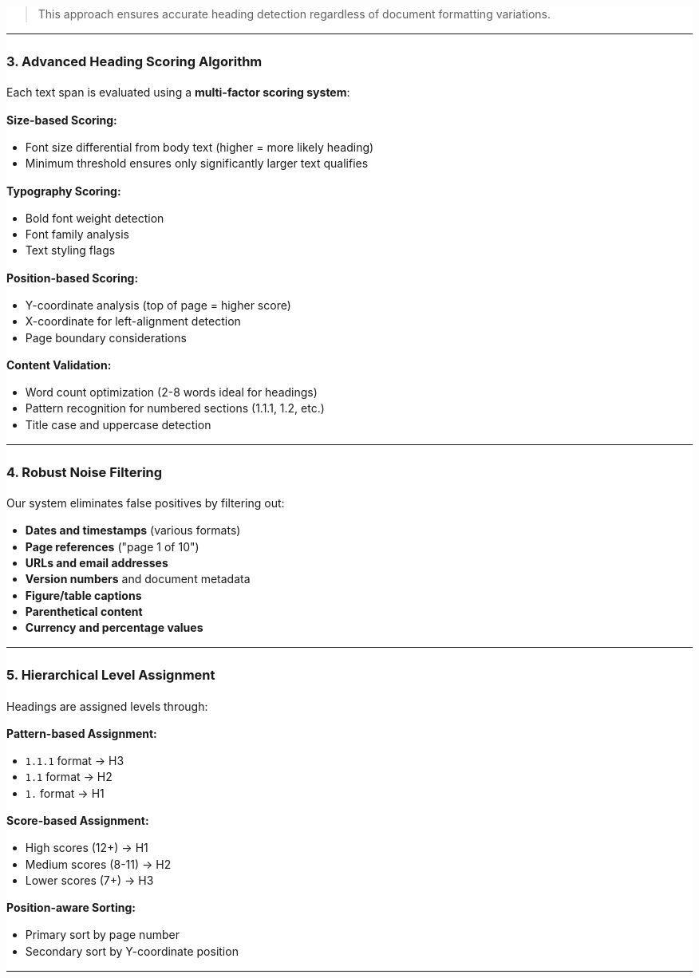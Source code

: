 > This approach ensures accurate heading detection regardless of document formatting variations.

---

### 3. Advanced Heading Scoring Algorithm
Each text span is evaluated using a **multi-factor scoring system**:

**Size-based Scoring:**
- Font size differential from body text (higher = more likely heading)
- Minimum threshold ensures only significantly larger text qualifies

**Typography Scoring:**
- Bold font weight detection
- Font family analysis
- Text styling flags

**Position-based Scoring:**
- Y-coordinate analysis (top of page = higher score)
- X-coordinate for left-alignment detection
- Page boundary considerations

**Content Validation:**
- Word count optimization (2-8 words ideal for headings)
- Pattern recognition for numbered sections (1.1.1, 1.2, etc.)
- Title case and uppercase detection

---

### 4. Robust Noise Filtering
Our system eliminates false positives by filtering out:
- **Dates and timestamps** (various formats)
- **Page references** ("page 1 of 10")
- **URLs and email addresses**
- **Version numbers** and document metadata
- **Figure/table captions**
- **Parenthetical content**
- **Currency and percentage values**

---

### 5. Hierarchical Level Assignment
Headings are assigned levels through:

**Pattern-based Assignment:**
- `1.1.1` format → H3
- `1.1` format → H2  
- `1.` format → H1

**Score-based Assignment:**
- High scores (12+) → H1
- Medium scores (8-11) → H2
- Lower scores (7+) → H3

**Position-aware Sorting:**
- Primary sort by page number
- Secondary sort by Y-coordinate position

---